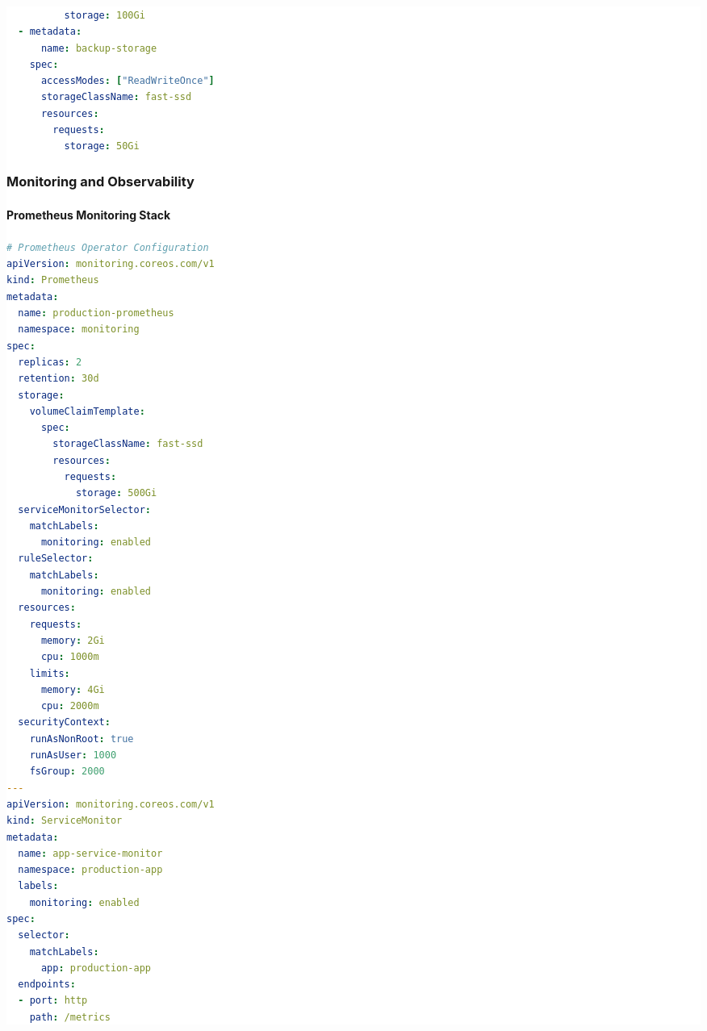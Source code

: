 ```yaml
          storage: 100Gi
  - metadata:
      name: backup-storage
    spec:
      accessModes: ["ReadWriteOnce"]
      storageClassName: fast-ssd
      resources:
        requests:
          storage: 50Gi
```

### Monitoring and Observability

#### Prometheus Monitoring Stack
```yaml
# Prometheus Operator Configuration
apiVersion: monitoring.coreos.com/v1
kind: Prometheus
metadata:
  name: production-prometheus
  namespace: monitoring
spec:
  replicas: 2
  retention: 30d
  storage:
    volumeClaimTemplate:
      spec:
        storageClassName: fast-ssd
        resources:
          requests:
            storage: 500Gi
  serviceMonitorSelector:
    matchLabels:
      monitoring: enabled
  ruleSelector:
    matchLabels:
      monitoring: enabled
  resources:
    requests:
      memory: 2Gi
      cpu: 1000m
    limits:
      memory: 4Gi
      cpu: 2000m
  securityContext:
    runAsNonRoot: true
    runAsUser: 1000
    fsGroup: 2000
---
apiVersion: monitoring.coreos.com/v1
kind: ServiceMonitor
metadata:
  name: app-service-monitor
  namespace: production-app
  labels:
    monitoring: enabled
spec:
  selector:
    matchLabels:
      app: production-app
  endpoints:
  - port: http
    path: /metrics
```